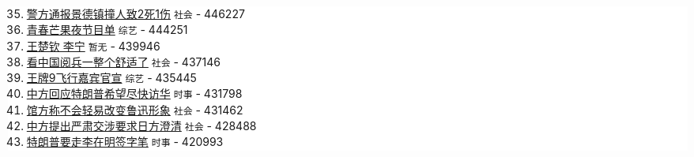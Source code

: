 35. [警方通报景德镇撞人致2死1伤](https://m.weibo.cn/search?containerid=100103type%3D1%26t%3D10%26q%3D%23%E8%AD%A6%E6%96%B9%E9%80%9A%E6%8A%A5%E6%99%AF%E5%BE%B7%E9%95%87%E6%92%9E%E4%BA%BA%E8%87%B42%E6%AD%BB1%E4%BC%A4%23&stream_entry_id=31&isnewpage=1&extparam=seat%3D1%26q%3D%2523%25E8%25AD%25A6%25E6%2596%25B9%25E9%2580%259A%25E6%258A%25A5%25E6%2599%25AF%25E5%25BE%25B7%25E9%2595%2587%25E6%2592%259E%25E4%25BA%25BA%25E8%2587%25B42%25E6%25AD%25BB1%25E4%25BC%25A4%2523%26filter_type%3Drealtimehot%26c_type%3D31%26flag%3D1%26cate%3D5001%26lcate%3D5001%26band_rank%3D5%26realpos%3D5%26stream_entry_id%3D31%26dgr%3D0%26pos%3D5%26display_time%3D1756193264%26pre_seqid%3D1756193264473053932952) `社会` - 446227
36. [青春芒果夜节目单](https://m.weibo.cn/search?containerid=100103type%3D1%26t%3D10%26q%3D%23%E9%9D%92%E6%98%A5%E8%8A%92%E6%9E%9C%E5%A4%9C%E8%8A%82%E7%9B%AE%E5%8D%95%23&stream_entry_id=31&isnewpage=1&extparam=seat%3D1%26flag%3D1%26lcate%3D5001%26stream_entry_id%3D31%26q%3D%2523%25E9%259D%2592%25E6%2598%25A5%25E8%258A%2592%25E6%259E%259C%25E5%25A4%259C%25E8%258A%2582%25E7%259B%25AE%25E5%258D%2595%2523%26dgr%3D0%26pos%3D8%26band_rank%3D7%26c_type%3D31%26filter_type%3Drealtimehot%26realpos%3D7%26cate%3D5001%26display_time%3D1756213133%26pre_seqid%3D17562131333890511933136) `综艺` - 444251
37. [王楚钦 李宁](https://m.weibo.cn/search?containerid=100103type%3D1%26t%3D10%26q%3D%E7%8E%8B%E6%A5%9A%E9%92%A6+%E6%9D%8E%E5%AE%81&stream_entry_id=31&isnewpage=1&extparam=seat%3D1%26cate%3D5001%26stream_entry_id%3D31%26flag%3D1%26pos%3D23%26lcate%3D5001%26band_rank%3D22%26filter_type%3Drealtimehot%26c_type%3D31%26q%3D%25E7%258E%258B%25E6%25A5%259A%25E9%2592%25A6%2520%25E6%259D%258E%25E5%25AE%2581%26dgr%3D0%26realpos%3D22%26display_time%3D1756204262%26pre_seqid%3D1756204262118056912376) `暂无` - 439946
38. [看中国阅兵一整个舒适了](https://m.weibo.cn/search?containerid=100103type%3D1%26t%3D10%26q%3D%23%E7%9C%8B%E4%B8%AD%E5%9B%BD%E9%98%85%E5%85%B5%E4%B8%80%E6%95%B4%E4%B8%AA%E8%88%92%E9%80%82%E4%BA%86%23&stream_entry_id=31&isnewpage=1&extparam=seat%3D1%26q%3D%2523%25E7%259C%258B%25E4%25B8%25AD%25E5%259B%25BD%25E9%2598%2585%25E5%2585%25B5%25E4%25B8%2580%25E6%2595%25B4%25E4%25B8%25AA%25E8%2588%2592%25E9%2580%2582%25E4%25BA%2586%2523%26dgr%3D0%26flag%3D1%26pos%3D5%26realpos%3D5%26filter_type%3Drealtimehot%26band_rank%3D5%26c_type%3D31%26lcate%3D5001%26stream_entry_id%3D31%26cate%3D5001%26display_time%3D1756173929%26pre_seqid%3D17561739296180577043131) `社会` - 437146
39. [王牌9飞行嘉宾官宣](https://m.weibo.cn/search?containerid=100103type%3D1%26t%3D10%26q%3D%23%E7%8E%8B%E7%89%8C9%E9%A3%9E%E8%A1%8C%E5%98%89%E5%AE%BE%E5%AE%98%E5%AE%A3%23&stream_entry_id=31&isnewpage=1&extparam=seat%3D1%26dgr%3D0%26realpos%3D7%26pos%3D8%26flag%3D1%26filter_type%3Drealtimehot%26lcate%3D5001%26c_type%3D31%26band_rank%3D7%26cate%3D5001%26q%3D%2523%25E7%258E%258B%25E7%2589%258C9%25E9%25A3%259E%25E8%25A1%258C%25E5%2598%2589%25E5%25AE%25BE%25E5%25AE%2598%25E5%25AE%25A3%2523%26stream_entry_id%3D31%26display_time%3D1756179997%26pre_seqid%3D17561799975760555697155) `综艺` - 435445
40. [中方回应特朗普希望尽快访华](https://m.weibo.cn/search?containerid=100103type%3D1%26t%3D10%26q%3D%23%E4%B8%AD%E6%96%B9%E5%9B%9E%E5%BA%94%E7%89%B9%E6%9C%97%E6%99%AE%E5%B8%8C%E6%9C%9B%E5%B0%BD%E5%BF%AB%E8%AE%BF%E5%8D%8E%23&stream_entry_id=31&isnewpage=1&extparam=seat%3D1%26realpos%3D9%26filter_type%3Drealtimehot%26lcate%3D5001%26c_type%3D31%26flag%3D1%26cate%3D5001%26q%3D%2523%25E4%25B8%25AD%25E6%2596%25B9%25E5%259B%259E%25E5%25BA%2594%25E7%2589%25B9%25E6%259C%2597%25E6%2599%25AE%25E5%25B8%258C%25E6%259C%259B%25E5%25B0%25BD%25E5%25BF%25AB%25E8%25AE%25BF%25E5%258D%258E%2523%26dgr%3D0%26band_rank%3D9%26stream_entry_id%3D31%26pos%3D10%26display_time%3D1756197473%26pre_seqid%3D17561974738710778221121) `时事` - 431798
41. [馆方称不会轻易改变鲁迅形象](https://m.weibo.cn/search?containerid=100103type%3D1%26t%3D10%26q%3D%23%E9%A6%86%E6%96%B9%E7%A7%B0%E4%B8%8D%E4%BC%9A%E8%BD%BB%E6%98%93%E6%94%B9%E5%8F%98%E9%B2%81%E8%BF%85%E5%BD%A2%E8%B1%A1%23&stream_entry_id=31&isnewpage=1&extparam=seat%3D1%26q%3D%2523%25E9%25A6%2586%25E6%2596%25B9%25E7%25A7%25B0%25E4%25B8%258D%25E4%25BC%259A%25E8%25BD%25BB%25E6%2598%2593%25E6%2594%25B9%25E5%258F%2598%25E9%25B2%2581%25E8%25BF%2585%25E5%25BD%25A2%25E8%25B1%25A1%2523%26dgr%3D0%26flag%3D1%26pos%3D38%26realpos%3D37%26filter_type%3Drealtimehot%26band_rank%3D37%26c_type%3D31%26lcate%3D5001%26stream_entry_id%3D31%26cate%3D5001%26display_time%3D1756173929%26pre_seqid%3D17561739296180577043131) `社会` - 431462
42. [中方提出严肃交涉要求日方澄清](https://m.weibo.cn/search?containerid=100103type%3D1%26t%3D10%26q%3D%23%E4%B8%AD%E6%96%B9%E6%8F%90%E5%87%BA%E4%B8%A5%E8%82%83%E4%BA%A4%E6%B6%89%E8%A6%81%E6%B1%82%E6%97%A5%E6%96%B9%E6%BE%84%E6%B8%85%23&stream_entry_id=31&isnewpage=1&extparam=seat%3D1%26pos%3D24%26flag%3D1%26filter_type%3Drealtimehot%26c_type%3D31%26cate%3D5001%26lcate%3D5001%26band_rank%3D23%26stream_entry_id%3D31%26q%3D%2523%25E4%25B8%25AD%25E6%2596%25B9%25E6%258F%2590%25E5%2587%25BA%25E4%25B8%25A5%25E8%2582%2583%25E4%25BA%25A4%25E6%25B6%2589%25E8%25A6%2581%25E6%25B1%2582%25E6%2597%25A5%25E6%2596%25B9%25E6%25BE%2584%25E6%25B8%2585%2523%26realpos%3D23%26dgr%3D0%26display_time%3D1756200672%26pre_seqid%3D17562006727300250616999) `社会` - 428488
43. [特朗普要走李在明签字笔](https://m.weibo.cn/search?containerid=100103type%3D1%26t%3D10%26q%3D%23%E7%89%B9%E6%9C%97%E6%99%AE%E8%A6%81%E8%B5%B0%E6%9D%8E%E5%9C%A8%E6%98%8E%E7%AD%BE%E5%AD%97%E7%AC%94%23&stream_entry_id=31&isnewpage=1&extparam=seat%3D1%26realpos%3D5%26filter_type%3Drealtimehot%26lcate%3D5001%26c_type%3D31%26flag%3D1%26cate%3D5001%26q%3D%2523%25E7%2589%25B9%25E6%259C%2597%25E6%2599%25AE%25E8%25A6%2581%25E8%25B5%25B0%25E6%259D%258E%25E5%259C%25A8%25E6%2598%258E%25E7%25AD%25BE%25E5%25AD%2597%25E7%25AC%2594%2523%26dgr%3D0%26band_rank%3D5%26stream_entry_id%3D31%26pos%3D5%26display_time%3D1756197473%26pre_seqid%3D17561974738710778221121) `时事` - 420993